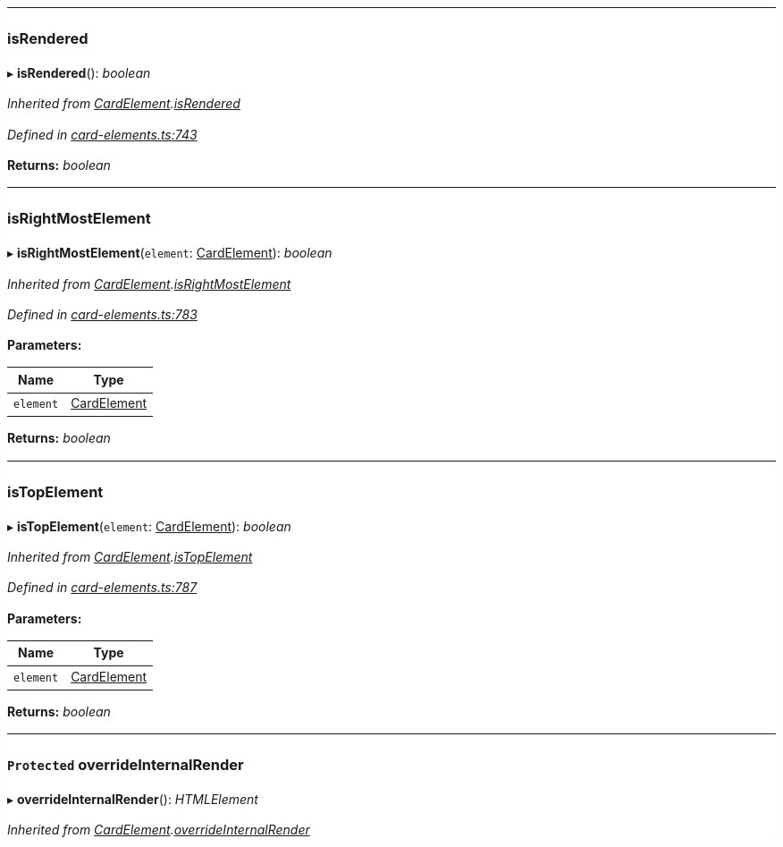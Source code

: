 ___

###  isRendered

▸ **isRendered**(): *boolean*

*Inherited from [CardElement](cardelement.md).[isRendered](cardelement.md#isrendered)*

*Defined in [card-elements.ts:743](https://github.com/microsoft/AdaptiveCards/blob/a61c5fd56/source/nodejs/adaptivecards/src/card-elements.ts#L743)*

**Returns:** *boolean*

___

###  isRightMostElement

▸ **isRightMostElement**(`element`: [CardElement](cardelement.md)): *boolean*

*Inherited from [CardElement](cardelement.md).[isRightMostElement](cardelement.md#isrightmostelement)*

*Defined in [card-elements.ts:783](https://github.com/microsoft/AdaptiveCards/blob/a61c5fd56/source/nodejs/adaptivecards/src/card-elements.ts#L783)*

**Parameters:**

Name | Type |
------ | ------ |
`element` | [CardElement](cardelement.md) |

**Returns:** *boolean*

___

###  isTopElement

▸ **isTopElement**(`element`: [CardElement](cardelement.md)): *boolean*

*Inherited from [CardElement](cardelement.md).[isTopElement](cardelement.md#istopelement)*

*Defined in [card-elements.ts:787](https://github.com/microsoft/AdaptiveCards/blob/a61c5fd56/source/nodejs/adaptivecards/src/card-elements.ts#L787)*

**Parameters:**

Name | Type |
------ | ------ |
`element` | [CardElement](cardelement.md) |

**Returns:** *boolean*

___

### `Protected` overrideInternalRender

▸ **overrideInternalRender**(): *HTMLElement*

*Inherited from [CardElement](cardelement.md).[overrideInternalRender](cardelement.md#protected-overrideinternalrender)*
